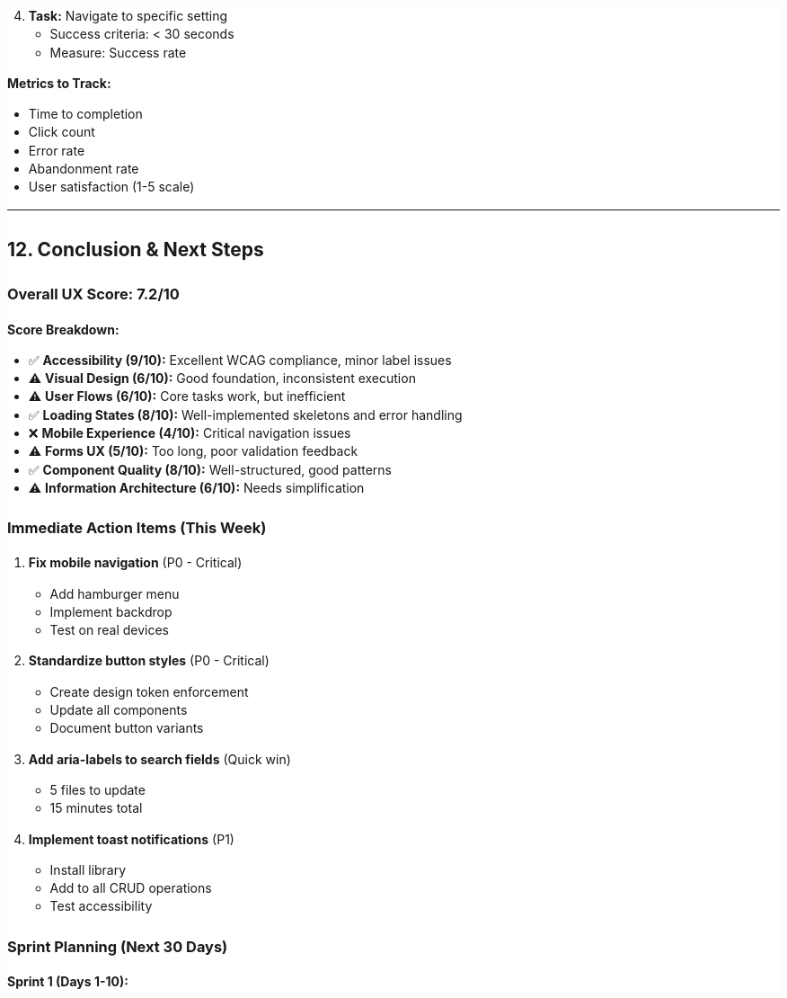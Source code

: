 4. **Task:** Navigate to specific setting
   - Success criteria: < 30 seconds
   - Measure: Success rate

**Metrics to Track:**

- Time to completion
- Click count
- Error rate
- Abandonment rate
- User satisfaction (1-5 scale)

---

## 12. Conclusion & Next Steps

### Overall UX Score: 7.2/10

**Score Breakdown:**

- ✅ **Accessibility (9/10):** Excellent WCAG compliance, minor label issues
- ⚠️ **Visual Design (6/10):** Good foundation, inconsistent execution
- ⚠️ **User Flows (6/10):** Core tasks work, but inefficient
- ✅ **Loading States (8/10):** Well-implemented skeletons and error handling
- ❌ **Mobile Experience (4/10):** Critical navigation issues
- ⚠️ **Forms UX (5/10):** Too long, poor validation feedback
- ✅ **Component Quality (8/10):** Well-structured, good patterns
- ⚠️ **Information Architecture (6/10):** Needs simplification

### Immediate Action Items (This Week)

1. **Fix mobile navigation** (P0 - Critical)
   - Add hamburger menu
   - Implement backdrop
   - Test on real devices

2. **Standardize button styles** (P0 - Critical)
   - Create design token enforcement
   - Update all components
   - Document button variants

3. **Add aria-labels to search fields** (Quick win)
   - 5 files to update
   - 15 minutes total

4. **Implement toast notifications** (P1)
   - Install library
   - Add to all CRUD operations
   - Test accessibility

### Sprint Planning (Next 30 Days)

**Sprint 1 (Days 1-10):**
